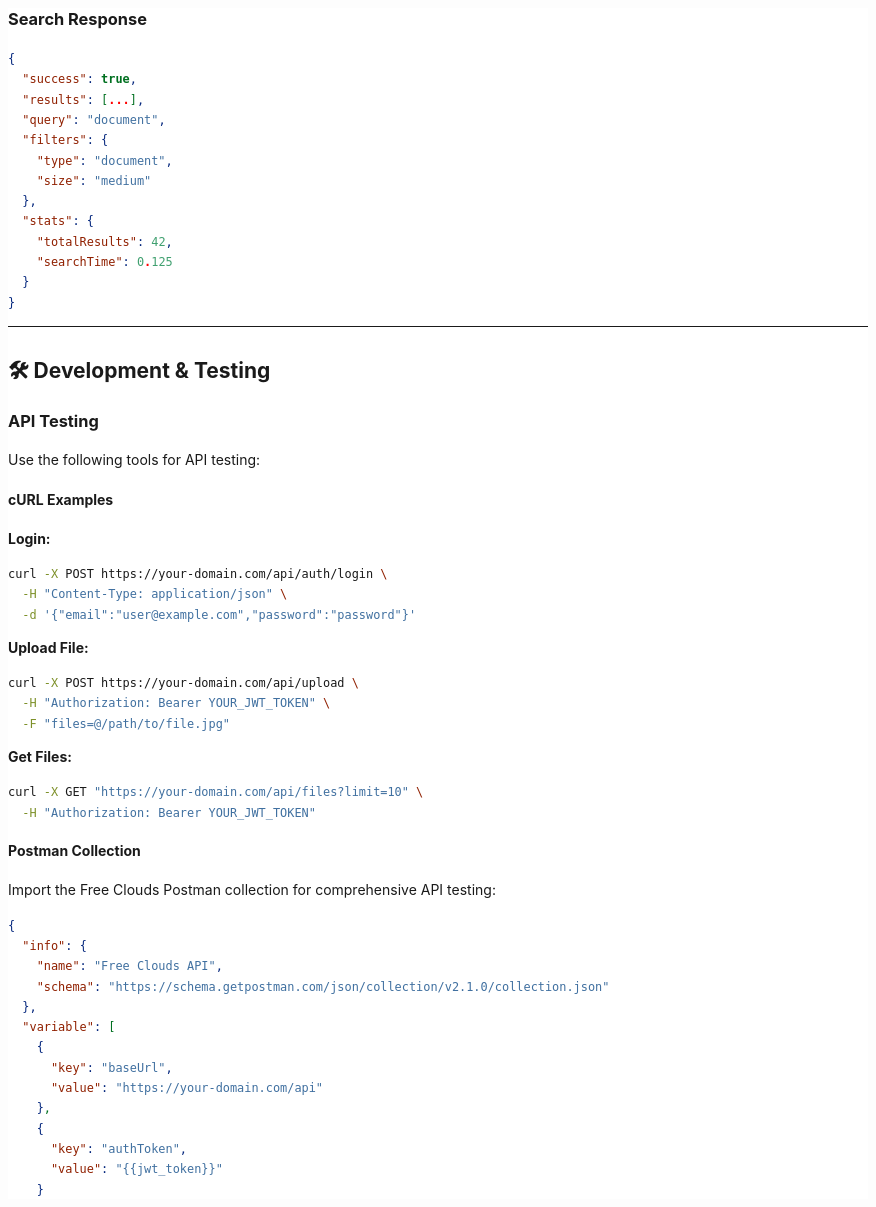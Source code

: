### Search Response

```json
{
  "success": true,
  "results": [...],
  "query": "document",
  "filters": {
    "type": "document",
    "size": "medium"
  },
  "stats": {
    "totalResults": 42,
    "searchTime": 0.125
  }
}
```

---

## 🛠️ Development & Testing

### API Testing

Use the following tools for API testing:

#### cURL Examples

**Login:**
```bash
curl -X POST https://your-domain.com/api/auth/login \
  -H "Content-Type: application/json" \
  -d '{"email":"user@example.com","password":"password"}'
```

**Upload File:**
```bash
curl -X POST https://your-domain.com/api/upload \
  -H "Authorization: Bearer YOUR_JWT_TOKEN" \
  -F "files=@/path/to/file.jpg"
```

**Get Files:**
```bash
curl -X GET "https://your-domain.com/api/files?limit=10" \
  -H "Authorization: Bearer YOUR_JWT_TOKEN"
```

#### Postman Collection

Import the Free Clouds Postman collection for comprehensive API testing:

```json
{
  "info": {
    "name": "Free Clouds API",
    "schema": "https://schema.getpostman.com/json/collection/v2.1.0/collection.json"
  },
  "variable": [
    {
      "key": "baseUrl",
      "value": "https://your-domain.com/api"
    },
    {
      "key": "authToken",
      "value": "{{jwt_token}}"
    }
```